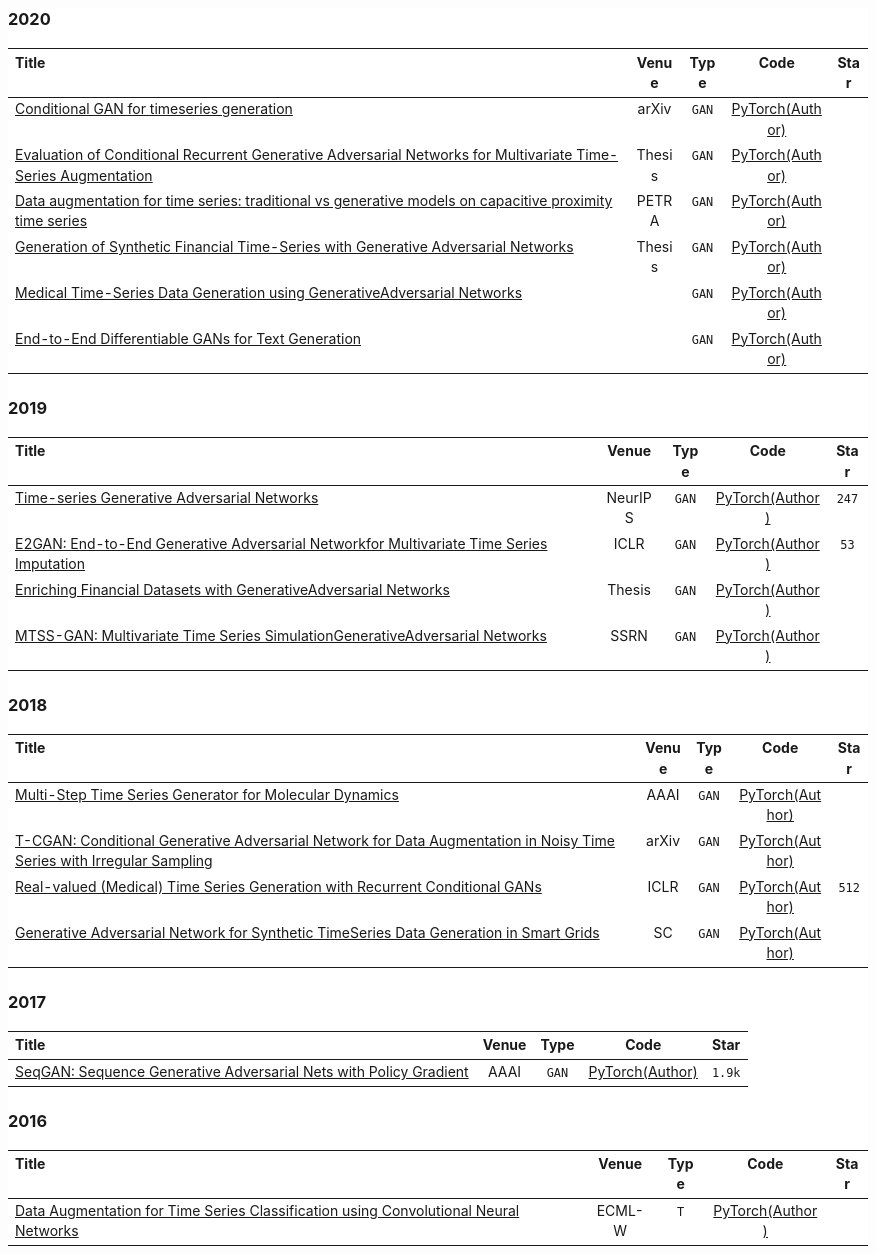 
### 2020

| Title    | Venue    | Type     | Code     | Star     |
|:-------- |:--------:|:--------:|:--------:|:--------:|
| [Conditional GAN for timeseries generation](https://arxiv.org/pdf/2006.16477.pdf) | arXiv | `GAN`     | [PyTorch(Author)]()   |    |
| [Evaluation of Conditional Recurrent Generative Adversarial Networks for Multivariate Time-Series Augmentation](https://odr.chalmers.se/bitstream/20.500.12380/301113/1/Master%27s%20Thesis%20Anna%20Carlsson.pdf) | Thesis | `GAN`     | [PyTorch(Author)]()   |    |
| [Data augmentation for time series: traditional vs generative models on capacitive proximity time series](https://dl.acm.org/doi/abs/10.1145/3389189.3392606) | PETRA | `GAN`     | [PyTorch(Author)]()   |    |
| [Generation of Synthetic Financial Time-Series with Generative Adversarial Networks](https://new.ingwb.com/binaries/content/assets/insights/themes/empowering-with-advanced-analytics/internship-theses-at-wbaa/generation-of-synthetic-financial-time-series-with-generative-adversarial-networks.pdf) | Thesis | `GAN`     | [PyTorch(Author)]()   |    |
| [Medical Time-Series Data Generation using GenerativeAdversarial Networks](https://hal.inria.fr/hal-03158549/document) |  | `GAN`     | [PyTorch(Author)]()   |    |
| [End-to-End Differentiable GANs for Text Generation](http://proceedings.mlr.press/v137/kumar20a/kumar20a.pdf) |  | `GAN`     | [PyTorch(Author)]()   |    |



### 2019

| Title    | Venue    | Type     | Code     | Star     |
|:-------- |:--------:|:--------:|:--------:|:--------:|
| [Time-series Generative Adversarial Networks](https://papers.nips.cc/paper/2019/file/c9efe5f26cd17ba6216bbe2a7d26d490-Paper.pdf) | NeurIPS | `GAN`     | [PyTorch(Author)](https://github.com/jsyoon0823/TimeGAN)   |  `247`  |
| [E2GAN: End-to-End Generative Adversarial Networkfor Multivariate Time Series Imputation](https://www.ijcai.org/proceedings/2019/0429.pdf) | ICLR | `GAN`     | [PyTorch(Author)](https://github.com/Luoyonghong/E2EGAN)   |  `53`  |
| [Enriching Financial Datasets with GenerativeAdversarial Networks](https://repository.tudelft.nl/islandora/object/uuid:51d69925-fb7b-4e82-9ba6-f8295f96705c/datastream/OBJ/download) | Thesis | `GAN`     | [PyTorch(Author)]()   |    |
| [MTSS-GAN: Multivariate Time Series SimulationGenerativeAdversarial Networks](https://poseidon01.ssrn.com/delivery.php?ID=190081025071014115090001114020068121042037029042091050024117026086002126092082011075126060062111031022046118103087124103012097049015010026004066090112100092069093108023077048126104005021087075100006093114023108021097118121027015020117003123112123122026&EXT=pdf&INDEX=TRUE) | SSRN | `GAN`     | [PyTorch(Author)]()   |    |


### 2018

| Title    | Venue    | Type     | Code     | Star     |
|:-------- |:--------:|:--------:|:--------:|:--------:|
| [Multi-Step Time Series Generator for Molecular Dynamics](https://www.aaai.org/ocs/index.php/AAAI/AAAI18/paper/viewFile/16477/15930) | AAAI | `GAN`     | [PyTorch(Author)]()   |    |
| [T-CGAN: Conditional Generative Adversarial Network for Data Augmentation in Noisy Time Series with Irregular Sampling](https://arxiv.org/pdf/1811.08295.pdf) | arXiv | `GAN`     | [PyTorch(Author)]()   |    |
| [Real-valued (Medical) Time Series Generation with Recurrent Conditional GANs](https://arxiv.org/pdf/1706.02633v2.pdf) | ICLR | `GAN`     | [PyTorch(Author)](https://github.com/ratschlab/RGAN)   |  `512`  |
| [Generative Adversarial Network for Synthetic TimeSeries Data Generation in Smart Grids](https://www.osti.gov/servlets/purl/1607585) | SC | `GAN`     | [PyTorch(Author)]()   |    |


### 2017

| Title    | Venue    | Type     | Code     | Star     |
|:-------- |:--------:|:--------:|:--------:|:--------:|
| [SeqGAN: Sequence Generative Adversarial Nets with Policy Gradient](https://arxiv.org/pdf/1609.05473v5.pdf) | AAAI | `GAN`     | [PyTorch(Author)](https://github.com/LantaoYu/SeqGAN)   |  `1.9k`  |


### 2016

| Title    | Venue    | Type     | Code     | Star     |
|:-------- |:--------:|:--------:|:--------:|:--------:|
| [Data Augmentation for Time Series Classification using Convolutional Neural Networks](https://aaltd16.irisa.fr/files/2016/08/AALTD16_paper_9.pdf) | ECML-W | `T`     | [PyTorch(Author)]()   |    |
